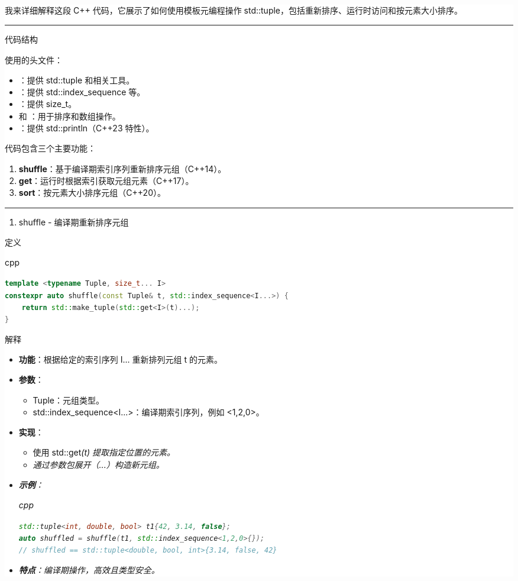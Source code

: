 我来详细解释这段 C++ 代码，它展示了如何使用模板元编程操作 std::tuple，包括重新排序、运行时访问和按元素大小排序。

------

代码结构

使用的头文件：

- <tuple>：提供 std::tuple 和相关工具。
- <utility>：提供 std::index_sequence 等。
- <cstdint>：提供 size_t。
- <algorithm> 和 <array>：用于排序和数组操作。
- <print>：提供 std::println（C++23 特性）。

代码包含三个主要功能：

1. **shuffle**：基于编译期索引序列重新排序元组（C++14）。
2. **get**：运行时根据索引获取元组元素（C++17）。
3. **sort**：按元素大小排序元组（C++20）。

------

1. shuffle - 编译期重新排序元组

定义

cpp

```cpp
template <typename Tuple, size_t... I>
constexpr auto shuffle(const Tuple& t, std::index_sequence<I...>) {
    return std::make_tuple(std::get<I>(t)...);
}
```

解释

- **功能**：根据给定的索引序列 I... 重新排列元组 t 的元素。

- **参数**：

  - Tuple：元组类型。
  - std::index_sequence<I...>：编译期索引序列，例如 <1,2,0>。

- **实现**：

  - 使用 std::get<I>(t) 提取指定位置的元素。
  - 通过参数包展开（...）构造新元组。

- **示例**：

  cpp

  ```cpp
  std::tuple<int, double, bool> t1{42, 3.14, false};
  auto shuffled = shuffle(t1, std::index_sequence<1,2,0>{});
  // shuffled == std::tuple<double, bool, int>{3.14, false, 42}
  ```

- **特点**：编译期操作，高效且类型安全。
